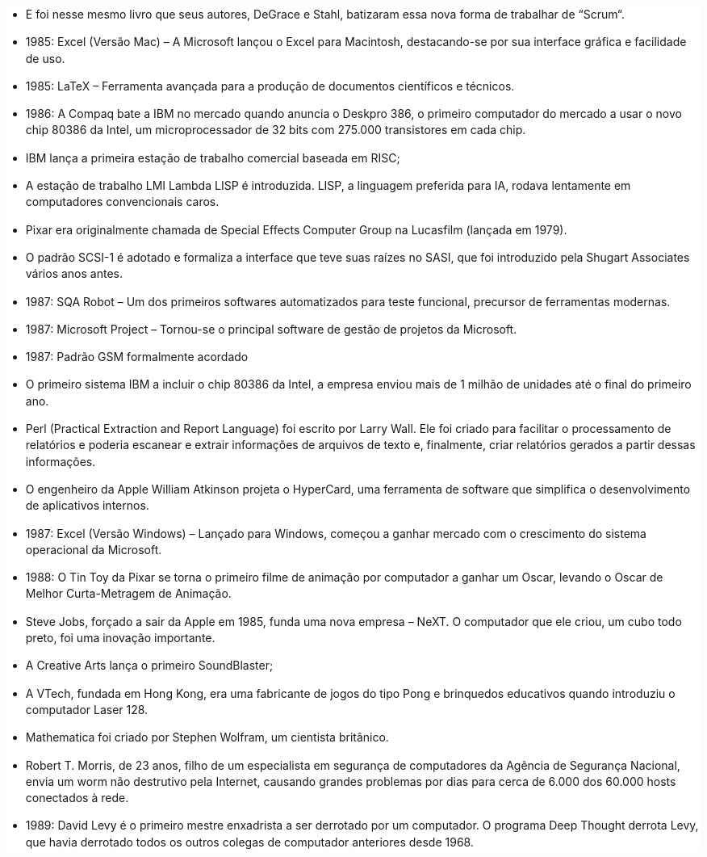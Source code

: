 - E foi nesse mesmo livro que seus autores, DeGrace e Stahl, batizaram essa nova forma de trabalhar de “Scrum“.
    
- 1985: Excel (Versão Mac) – A Microsoft lançou o Excel para Macintosh, destacando-se por sua interface gráfica e facilidade de uso.
    
- 1985: LaTeX – Ferramenta avançada para a produção de documentos científicos e técnicos.
    
- 1986: A Compaq bate a IBM no mercado quando anuncia o Deskpro 386, o primeiro computador do mercado a usar o novo chip 80386 da Intel, um microprocessador de 32 bits com 275.000 transistores em cada chip.
    
- IBM lança a primeira estação de trabalho comercial baseada em RISC;
    
- A estação de trabalho LMI Lambda LISP é introduzida. LISP, a linguagem preferida para IA, rodava lentamente em computadores convencionais caros.
    
- Pixar era originalmente chamada de Special Effects Computer Group na Lucasfilm (lançada em 1979).
    
- O padrão SCSI-1 é adotado e formaliza a interface que teve suas raízes no SASI, que foi introduzido pela Shugart Associates vários anos antes.
    
- 1987: SQA Robot – Um dos primeiros softwares automatizados para teste funcional, precursor de ferramentas modernas.
    
- 1987: Microsoft Project – Tornou-se o principal software de gestão de projetos da Microsoft.
    
- 1987: Padrão GSM formalmente acordado
    
- O primeiro sistema IBM a incluir o chip 80386 da Intel, a empresa enviou mais de 1 milhão de unidades até o final do primeiro ano.
    
- Perl (Practical Extraction and Report Language) foi escrito por Larry Wall. Ele foi criado para facilitar o processamento de relatórios e poderia escanear e extrair informações de arquivos de texto e, finalmente, criar relatórios gerados a partir dessas informações.
    
- O engenheiro da Apple William Atkinson projeta o HyperCard, uma ferramenta de software que simplifica o desenvolvimento de aplicativos internos.
    
- 1987: Excel (Versão Windows) – Lançado para Windows, começou a ganhar mercado com o crescimento do sistema operacional da Microsoft.
    
- 1988: O Tin Toy da Pixar se torna o primeiro filme de animação por computador a ganhar um Oscar, levando o Oscar de Melhor Curta-Metragem de Animação.
    
- Steve Jobs, forçado a sair da Apple em 1985, funda uma nova empresa – NeXT. O computador que ele criou, um cubo todo preto, foi uma inovação importante.
    
- A Creative Arts lança o primeiro SoundBlaster;
    
- A VTech, fundada em Hong Kong, era uma fabricante de jogos do tipo Pong e brinquedos educativos quando introduziu o computador Laser 128.
    
- Mathematica foi criado por Stephen Wolfram, um cientista britânico.
    
- Robert T. Morris, de 23 anos, filho de um especialista em segurança de computadores da Agência de Segurança Nacional, envia um worm não destrutivo pela Internet, causando grandes problemas por dias para cerca de 6.000 dos 60.000 hosts conectados à rede.
    
- 1989: David Levy é o primeiro mestre enxadrista a ser derrotado por um computador. O programa Deep Thought derrota Levy, que havia derrotado todos os outros colegas de computador anteriores desde 1968.
    
